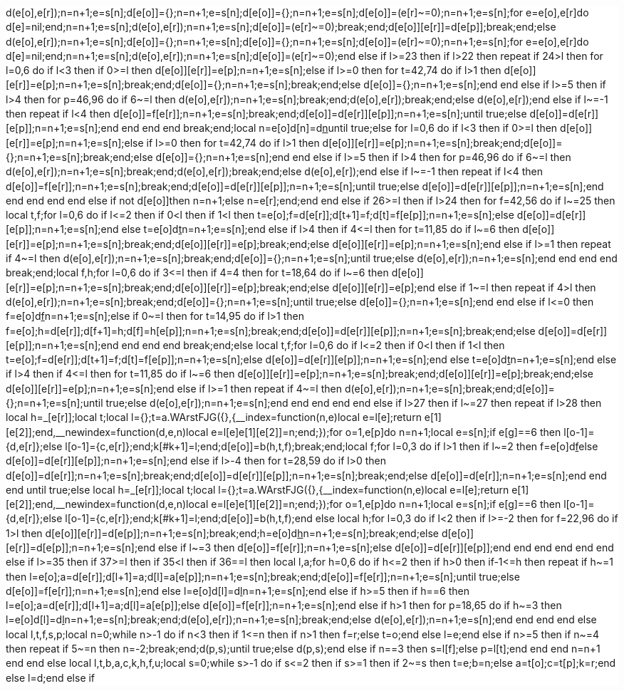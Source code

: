 d(e[o],e[r]);n=n+1;e=s[n];d[e[o]]={};n=n+1;e=s[n];d[e[o]]={};n=n+1;e=s[n];d[e[o]]=(e[r]~=0);n=n+1;e=s[n];for e=e[o],e[r]do d[e]=nil;end;n=n+1;e=s[n];d(e[o],e[r]);n=n+1;e=s[n];d[e[o]]=(e[r]~=0);break;end;d[e[o]][e[r]]=d[e[p]];break;end;else d(e[o],e[r]);n=n+1;e=s[n];d[e[o]]={};n=n+1;e=s[n];d[e[o]]={};n=n+1;e=s[n];d[e[o]]=(e[r]~=0);n=n+1;e=s[n];for e=e[o],e[r]do d[e]=nil;end;n=n+1;e=s[n];d(e[o],e[r]);n=n+1;e=s[n];d[e[o]]=(e[r]~=0);end else if l>=23 then if l>22 then repeat if 24>l then for l=0,6 do if l<3 then if 0>=l then d[e[o]][e[r]]=e[p];n=n+1;e=s[n];else if l>=0 then for t=42,74 do if l>1 then d[e[o]][e[r]]=e[p];n=n+1;e=s[n];break;end;d[e[o]]={};n=n+1;e=s[n];break;end;else d[e[o]]={};n=n+1;e=s[n];end end else if l>=5 then if l>4 then for p=46,96 do if 6~=l then d(e[o],e[r]);n=n+1;e=s[n];break;end;d(e[o],e[r]);break;end;else d(e[o],e[r]);end else if l~=-1 then repeat if l<4 then d[e[o]]=f[e[r]];n=n+1;e=s[n];break;end;d[e[o]]=d[e[r]][e[p]];n=n+1;e=s[n];until true;else d[e[o]]=d[e[r]][e[p]];n=n+1;e=s[n];end end end end break;end;local n=e[o]d[n]=d[n](t(d,n+1,e[r]))until true;else for l=0,6 do if l<3 then if 0>=l then d[e[o]][e[r]]=e[p];n=n+1;e=s[n];else if l>=0 then for t=42,74 do if l>1 then d[e[o]][e[r]]=e[p];n=n+1;e=s[n];break;end;d[e[o]]={};n=n+1;e=s[n];break;end;else d[e[o]]={};n=n+1;e=s[n];end end else if l>=5 then if l>4 then for p=46,96 do if 6~=l then d(e[o],e[r]);n=n+1;e=s[n];break;end;d(e[o],e[r]);break;end;else d(e[o],e[r]);end else if l~=-1 then repeat if l<4 then d[e[o]]=f[e[r]];n=n+1;e=s[n];break;end;d[e[o]]=d[e[r]][e[p]];n=n+1;e=s[n];until true;else d[e[o]]=d[e[r]][e[p]];n=n+1;e=s[n];end end end end end else if not d[e[o]]then n=n+1;else n=e[r];end;end end else if 26>=l then if l>24 then for f=42,56 do if l~=25 then local t,f;for l=0,6 do if l<=2 then if 0<l then if 1<l then t=e[o];f=d[e[r]];d[t+1]=f;d[t]=f[e[p]];n=n+1;e=s[n];else d[e[o]]=d[e[r]][e[p]];n=n+1;e=s[n];end else t=e[o]d[t](d[t+1])n=n+1;e=s[n];end else if l>4 then if 4<=l then for t=11,85 do if l~=6 then d[e[o]][e[r]]=e[p];n=n+1;e=s[n];break;end;d[e[o]][e[r]]=e[p];break;end;else d[e[o]][e[r]]=e[p];n=n+1;e=s[n];end else if l>=1 then repeat if 4~=l then d(e[o],e[r]);n=n+1;e=s[n];break;end;d[e[o]]={};n=n+1;e=s[n];until true;else d(e[o],e[r]);n=n+1;e=s[n];end end end end break;end;local f,h;for l=0,6 do if 3<=l then if 4<l then if l>=4 then for t=18,64 do if l~=6 then d[e[o]][e[r]]=e[p];n=n+1;e=s[n];break;end;d[e[o]][e[r]]=e[p];break;end;else d[e[o]][e[r]]=e[p];end else if 1~=l then repeat if 4>l then d(e[o],e[r]);n=n+1;e=s[n];break;end;d[e[o]]={};n=n+1;e=s[n];until true;else d[e[o]]={};n=n+1;e=s[n];end end else if l<=0 then f=e[o]d[f](t(d,f+1,e[r]))n=n+1;e=s[n];else if 0~=l then for t=14,95 do if l>1 then f=e[o];h=d[e[r]];d[f+1]=h;d[f]=h[e[p]];n=n+1;e=s[n];break;end;d[e[o]]=d[e[r]][e[p]];n=n+1;e=s[n];break;end;else d[e[o]]=d[e[r]][e[p]];n=n+1;e=s[n];end end end end break;end;else local t,f;for l=0,6 do if l<=2 then if 0<l then if 1<l then t=e[o];f=d[e[r]];d[t+1]=f;d[t]=f[e[p]];n=n+1;e=s[n];else d[e[o]]=d[e[r]][e[p]];n=n+1;e=s[n];end else t=e[o]d[t](d[t+1])n=n+1;e=s[n];end else if l>4 then if 4<=l then for t=11,85 do if l~=6 then d[e[o]][e[r]]=e[p];n=n+1;e=s[n];break;end;d[e[o]][e[r]]=e[p];break;end;else d[e[o]][e[r]]=e[p];n=n+1;e=s[n];end else if l>=1 then repeat if 4~=l then d(e[o],e[r]);n=n+1;e=s[n];break;end;d[e[o]]={};n=n+1;e=s[n];until true;else d(e[o],e[r]);n=n+1;e=s[n];end end end end end else if l>27 then if l~=27 then repeat if l>28 then local h=_[e[r]];local t;local l={};t=a.WArstFJG({},{__index=function(n,e)local e=l[e];return e[1][e[2]];end,__newindex=function(d,e,n)local e=l[e]e[1][e[2]]=n;end;});for o=1,e[p]do n=n+1;local e=s[n];if e[g]==6 then l[o-1]={d,e[r]};else l[o-1]={c,e[r]};end;k[#k+1]=l;end;d[e[o]]=b(h,t,f);break;end;local f;for l=0,3 do if l>1 then if l~=2 then f=e[o]d[f](t(d,f+1,e[r]))else d[e[o]]=d[e[r]][e[p]];n=n+1;e=s[n];end else if l>-4 then for t=28,59 do if l>0 then d[e[o]]=d[e[r]];n=n+1;e=s[n];break;end;d[e[o]]=d[e[r]][e[p]];n=n+1;e=s[n];break;end;else d[e[o]]=d[e[r]];n=n+1;e=s[n];end end end until true;else local h=_[e[r]];local t;local l={};t=a.WArstFJG({},{__index=function(n,e)local e=l[e];return e[1][e[2]];end,__newindex=function(d,e,n)local e=l[e]e[1][e[2]]=n;end;});for o=1,e[p]do n=n+1;local e=s[n];if e[g]==6 then l[o-1]={d,e[r]};else l[o-1]={c,e[r]};end;k[#k+1]=l;end;d[e[o]]=b(h,t,f);end else local h;for l=0,3 do if l<2 then if l>=-2 then for f=22,96 do if 1>l then d[e[o]][e[r]]=d[e[p]];n=n+1;e=s[n];break;end;h=e[o]d[h](t(d,h+1,e[r]))n=n+1;e=s[n];break;end;else d[e[o]][e[r]]=d[e[p]];n=n+1;e=s[n];end else if l~=3 then d[e[o]]=f[e[r]];n=n+1;e=s[n];else d[e[o]]=d[e[r]][e[p]];end end end end end end else if l>=35 then if 37>=l then if 35<l then if 36==l then local l,a;for h=0,6 do if h<=2 then if h>0 then if-1<=h then repeat if h~=1 then l=e[o];a=d[e[r]];d[l+1]=a;d[l]=a[e[p]];n=n+1;e=s[n];break;end;d[e[o]]=f[e[r]];n=n+1;e=s[n];until true;else d[e[o]]=f[e[r]];n=n+1;e=s[n];end else l=e[o]d[l]=d[l](t(d,l+1,e[r]))n=n+1;e=s[n];end else if h>=5 then if h==6 then l=e[o];a=d[e[r]];d[l+1]=a;d[l]=a[e[p]];else d[e[o]]=f[e[r]];n=n+1;e=s[n];end else if h>1 then for p=18,65 do if h~=3 then l=e[o]d[l]=d[l](t(d,l+1,e[r]))n=n+1;e=s[n];break;end;d(e[o],e[r]);n=n+1;e=s[n];break;end;else d(e[o],e[r]);n=n+1;e=s[n];end end end end else local l,t,f,s,p;local n=0;while n>-1 do if n<3 then if 1<=n then if n>1 then f=r;else t=o;end else l=e;end else if n>=5 then if n~=4 then repeat if 5~=n then n=-2;break;end;d(p,s);until true;else d(p,s);end else if n==3 then s=l[f];else p=l[t];end end end n=n+1 end end else local l,t,b,a,c,k,h,f,u;local s=0;while s>-1 do if s<=2 then if s>=1 then if 2~=s then t=e;b=n;else a=t[o];c=t[p];k=r;end else l=d;end else if